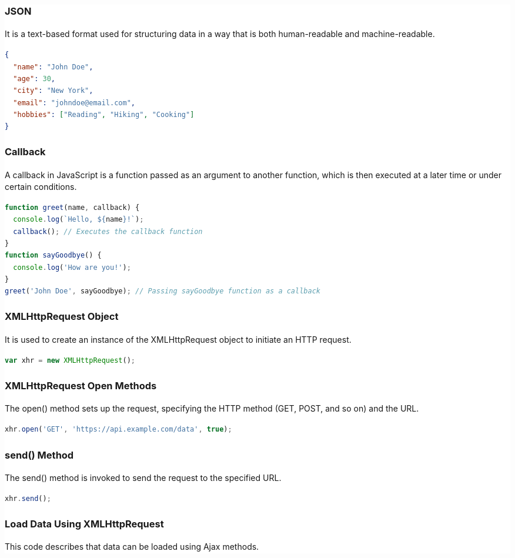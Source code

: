 ### JSON	
It is a text-based format used for structuring data in a way that is both human-readable and machine-readable.

```json
{
  "name": "John Doe",
  "age": 30,
  "city": "New York",
  "email": "johndoe@email.com",
  "hobbies": ["Reading", "Hiking", "Cooking"]
}
```

### Callback	
A callback in JavaScript is a function passed as an argument to another function, which is then executed at a later time or under certain conditions.

```js
function greet(name, callback) {
  console.log(`Hello, ${name}!`);
  callback(); // Executes the callback function
}
function sayGoodbye() {
  console.log('How are you!');
}
greet('John Doe', sayGoodbye); // Passing sayGoodbye function as a callback
```

### XMLHttpRequest Object	
It is used to create an instance of the XMLHttpRequest object to initiate an HTTP request.

```js
var xhr = new XMLHttpRequest();
```

### XMLHttpRequest Open Methods	
The open() method sets up the request, specifying the HTTP method (GET, POST, and so on) and the URL.

```js
xhr.open('GET', 'https://api.example.com/data', true);
```
### send() Method	
The send() method is invoked to send the request to the specified URL.

```js
xhr.send();
```

### Load Data Using XMLHttpRequest	
This code describes that data can be loaded using Ajax methods.
